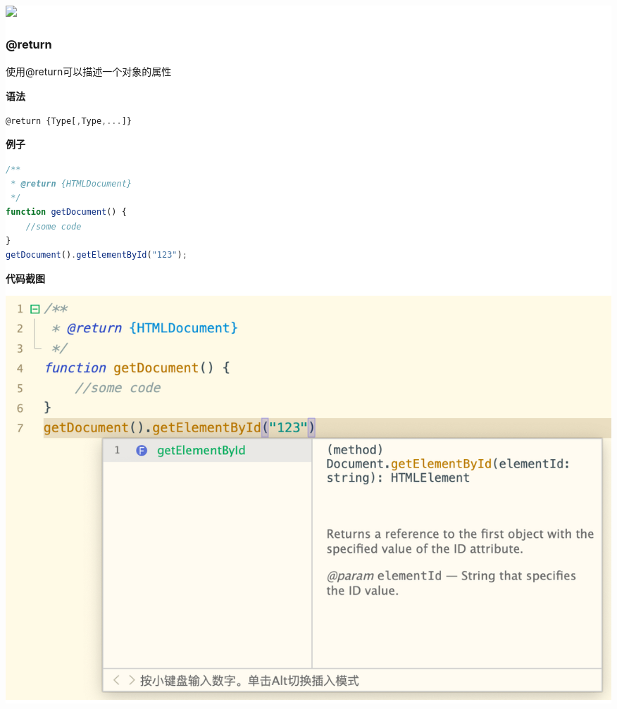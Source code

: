 ![](https://img-cdn-tc.dcloud.net.cn/uploads/article/20150103/e451487c65a583b0219c7b8ab391ec62.png)

### &#64;return

使用@return可以描述一个对象的属性

**语法**
```javascript
@return {Type[,Type,...]}
```

**例子**
```javascript
/**
 * @return {HTMLDocument}
 */
function getDocument() {
	//some code
}
getDocument().getElementById("123");
```
**代码截图**

<img src="/static/snapshots/tutorial/jsdoc/return.png" class="hd-img" />
